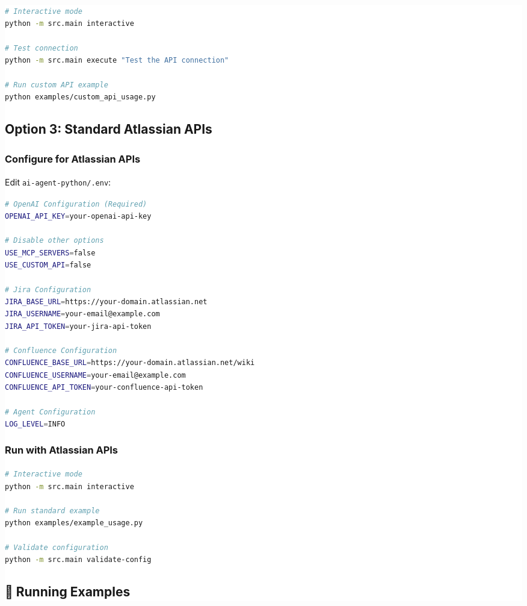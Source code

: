```bash
# Interactive mode
python -m src.main interactive

# Test connection
python -m src.main execute "Test the API connection"

# Run custom API example
python examples/custom_api_usage.py
```

## Option 3: Standard Atlassian APIs

### Configure for Atlassian APIs

Edit `ai-agent-python/.env`:

```bash
# OpenAI Configuration (Required)
OPENAI_API_KEY=your-openai-api-key

# Disable other options
USE_MCP_SERVERS=false
USE_CUSTOM_API=false

# Jira Configuration
JIRA_BASE_URL=https://your-domain.atlassian.net
JIRA_USERNAME=your-email@example.com
JIRA_API_TOKEN=your-jira-api-token

# Confluence Configuration
CONFLUENCE_BASE_URL=https://your-domain.atlassian.net/wiki
CONFLUENCE_USERNAME=your-email@example.com
CONFLUENCE_API_TOKEN=your-confluence-api-token

# Agent Configuration
LOG_LEVEL=INFO
```

### Run with Atlassian APIs

```bash
# Interactive mode
python -m src.main interactive

# Run standard example
python examples/example_usage.py

# Validate configuration
python -m src.main validate-config
```

## 🎯 Running Examples
